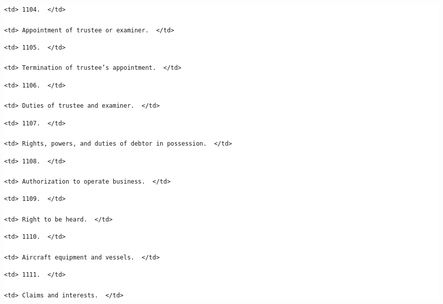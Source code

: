   </tr>

  <tr>

    <td> 1104.  </td>

    <td> Appointment of trustee or examiner.  </td>

  </tr>

  <tr>

    <td> 1105.  </td>

    <td> Termination of trustee’s appointment.  </td>

  </tr>

  <tr>

    <td> 1106.  </td>

    <td> Duties of trustee and examiner.  </td>

  </tr>

  <tr>

    <td> 1107.  </td>

    <td> Rights, powers, and duties of debtor in possession.  </td>

  </tr>

  <tr>

    <td> 1108.  </td>

    <td> Authorization to operate business.  </td>

  </tr>

  <tr>

    <td> 1109.  </td>

    <td> Right to be heard.  </td>

  </tr>

  <tr>

    <td> 1110.  </td>

    <td> Aircraft equipment and vessels.  </td>

  </tr>

  <tr>

    <td> 1111.  </td>

    <td> Claims and interests.  </td>

  </tr>
